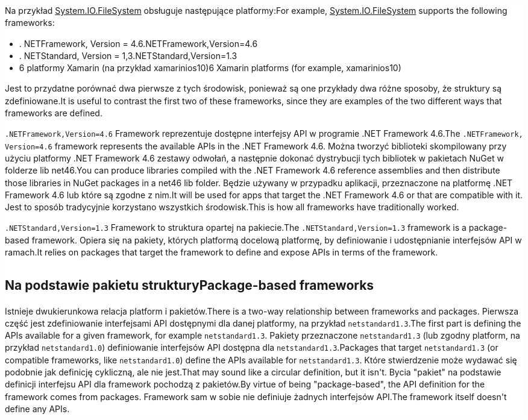 <span data-ttu-id="a764c-164">Na przykład [System.IO.FileSystem](https://www.nuget.org/packages/System.IO.FileSystem) obsługuje następujące platformy:</span><span class="sxs-lookup"><span data-stu-id="a764c-164">For example, [System.IO.FileSystem](https://www.nuget.org/packages/System.IO.FileSystem) supports the following frameworks:</span></span>

- <span data-ttu-id="a764c-165">. NETFramework, Version = 4.6</span><span class="sxs-lookup"><span data-stu-id="a764c-165">.NETFramework,Version=4.6</span></span>
- <span data-ttu-id="a764c-166">. NETStandard, Version = 1,3</span><span class="sxs-lookup"><span data-stu-id="a764c-166">.NETStandard,Version=1.3</span></span>
- <span data-ttu-id="a764c-167">6 platformy Xamarin (na przykład xamarinios10)</span><span class="sxs-lookup"><span data-stu-id="a764c-167">6 Xamarin platforms (for example, xamarinios10)</span></span>

<span data-ttu-id="a764c-168">Jest to przydatne porównać dwa pierwsze z tych środowisk, ponieważ są one przykłady dwa różne sposoby, że struktury są zdefiniowane.</span><span class="sxs-lookup"><span data-stu-id="a764c-168">It is useful to contrast the first two of these frameworks, since they are examples of the two different ways that frameworks are defined.</span></span>

<span data-ttu-id="a764c-169">`.NETFramework,Version=4.6` Framework reprezentuje dostępne interfejsy API w programie .NET Framework 4.6.</span><span class="sxs-lookup"><span data-stu-id="a764c-169">The `.NETFramework,Version=4.6` framework represents the available APIs in the .NET Framework 4.6.</span></span> <span data-ttu-id="a764c-170">Można tworzyć biblioteki skompilowany przy użyciu platformy .NET Framework 4.6 zestawy odwołań, a następnie dokonać dystrybucji tych bibliotek w pakietach NuGet w folderze lib net46.</span><span class="sxs-lookup"><span data-stu-id="a764c-170">You can produce libraries  compiled with the .NET Framework 4.6 reference assemblies and then distribute those libraries in NuGet packages in a net46 lib folder.</span></span> <span data-ttu-id="a764c-171">Będzie używany w przypadku aplikacji, przeznaczone na platformę .NET Framework 4.6 lub które są zgodne z nim.</span><span class="sxs-lookup"><span data-stu-id="a764c-171">It will be used for apps that target the .NET Framework 4.6 or that are compatible with it.</span></span> <span data-ttu-id="a764c-172">Jest to sposób tradycyjnie korzystano wszystkich środowisk.</span><span class="sxs-lookup"><span data-stu-id="a764c-172">This is how all frameworks have traditionally worked.</span></span>

<span data-ttu-id="a764c-173">`.NETStandard,Version=1.3` Framework to struktura opartej na pakiecie.</span><span class="sxs-lookup"><span data-stu-id="a764c-173">The `.NETStandard,Version=1.3` framework is a package-based framework.</span></span> <span data-ttu-id="a764c-174">Opiera się na pakiety, których platformą docelową platformę, by definiowanie i udostępnianie interfejsów API w ramach.</span><span class="sxs-lookup"><span data-stu-id="a764c-174">It relies on packages that target the framework to define and expose APIs in terms of the framework.</span></span>

## <a name="package-based-frameworks"></a><span data-ttu-id="a764c-175">Na podstawie pakietu struktury</span><span class="sxs-lookup"><span data-stu-id="a764c-175">Package-based frameworks</span></span>

<span data-ttu-id="a764c-176">Istnieje dwukierunkowa relacja platform i pakietów.</span><span class="sxs-lookup"><span data-stu-id="a764c-176">There is a two-way relationship between frameworks and packages.</span></span> <span data-ttu-id="a764c-177">Pierwsza część jest zdefiniowanie interfejsami API dostępnymi dla danej platformy, na przykład `netstandard1.3`.</span><span class="sxs-lookup"><span data-stu-id="a764c-177">The first part is defining the APIs available for a given framework, for example `netstandard1.3`.</span></span> <span data-ttu-id="a764c-178">Pakiety przeznaczone `netstandard1.3` (lub zgodny platform, na przykład `netstandard1.0`) definiowanie interfejsów API dostępna dla `netstandard1.3`.</span><span class="sxs-lookup"><span data-stu-id="a764c-178">Packages that target `netstandard1.3` (or compatible frameworks, like `netstandard1.0`) define the APIs available for `netstandard1.3`.</span></span> <span data-ttu-id="a764c-179">Które stwierdzenie może wydawać się podobnie jak definicję cykliczną, ale nie jest.</span><span class="sxs-lookup"><span data-stu-id="a764c-179">That may sound like a circular definition, but it isn't.</span></span> <span data-ttu-id="a764c-180">Bycia "pakiet" na podstawie definicji interfejsu API dla framework pochodzą z pakietów.</span><span class="sxs-lookup"><span data-stu-id="a764c-180">By virtue of being "package-based", the API definition for the framework comes from packages.</span></span> <span data-ttu-id="a764c-181">Framework sam w sobie nie definiuje żadnych interfejsów API.</span><span class="sxs-lookup"><span data-stu-id="a764c-181">The framework itself doesn't define any APIs.</span></span>
